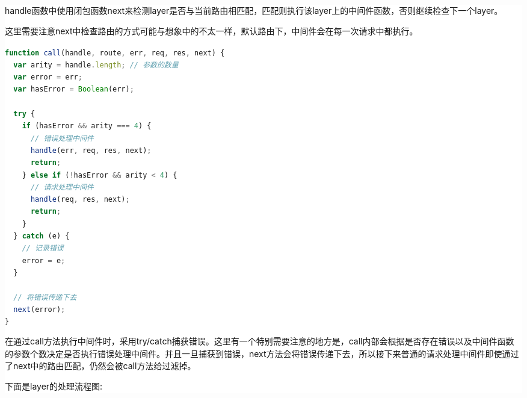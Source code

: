 handle函数中使用闭包函数next来检测layer是否与当前路由相匹配，匹配则执行该layer上的中间件函数，否则继续检查下一个layer。

这里需要注意next中检查路由的方式可能与想象中的不太一样，默认路由下，中间件会在每一次请求中都执行。

```js
function call(handle, route, err, req, res, next) {
  var arity = handle.length; // 参数的数量
  var error = err;
  var hasError = Boolean(err);

  try {
    if (hasError && arity === 4) {
      // 错误处理中间件
      handle(err, req, res, next);
      return;
    } else if (!hasError && arity < 4) {
      // 请求处理中间件
      handle(req, res, next);
      return;
    }
  } catch (e) {
    // 记录错误
    error = e;
  }

  // 将错误传递下去
  next(error);
}
```

在通过call方法执行中间件时，采用try/catch捕获错误。这里有一个特别需要注意的地方是，call内部会根据是否存在错误以及中间件函数的参数个数决定是否执行错误处理中间件。并且一旦捕获到错误，next方法会将错误传递下去，所以接下来普通的请求处理中间件即使通过了next中的路由匹配，仍然会被call方法给过滤掉。

下面是layer的处理流程图:


